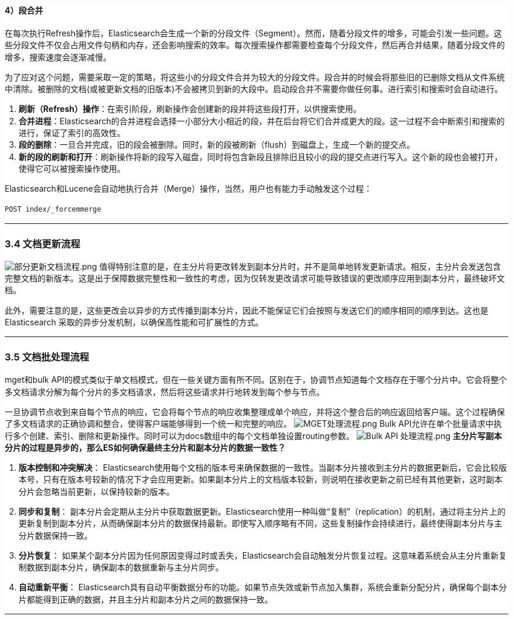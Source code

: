 #### 4）段合并
在每次执行Refresh操作后，Elasticsearch会生成一个新的分段文件（Segment）。然而，随着分段文件的增多，可能会引发一些问题。这些分段文件不仅会占用文件句柄和内存，还会影响搜索的效率。每次搜索操作都需要检查每个分段文件，然后再合并结果，随着分段文件的增多，搜索速度会逐渐减慢。

为了应对这个问题，需要采取一定的策略，将这些小的分段文件合并为较大的分段文件。段合并的时候会将那些旧的已删除文档从文件系统中清除。被删除的文档(或被更新文档的旧版本)不会被拷贝到新的大段中。启动段合并不需要你做任何事。进行索引和搜索时会自动进行。

1. **刷新（Refresh）操作**：在索引阶段，刷新操作会创建新的段并将这些段打开，以供搜索使用。
2. **合并进程**：Elasticsearch的合并进程会选择一小部分大小相近的段，并在后台将它们合并成更大的段。这一过程不会中断索引和搜索的进行，保证了索引的高效性。
3. **段的删除**：一旦合并完成，旧的段会被删除。同时，新的段被刷新（flush）到磁盘上，生成一个新的提交点。
4. **新的段的刷新和打开**：刷新操作将新的段写入磁盘，同时将包含新段且排除旧且较小的段的提交点进行写入。这个新的段也会被打开，使得它可以被搜索操作使用。

Elasticsearch和Lucene会自动地执行合并（Merge）操作，当然，用户也有能力手动触发这个过程：
```
POST index/_forcemmerge
```

---

### 3.4 文档更新流程
![部分更新文档流程.png](https://raw.githubusercontent.com/huidongyin/DrawingBed/main/elasticsearch/202311042139727.png)
值得特别注意的是，在主分片将更改转发到副本分片时，并不是简单地转发更新请求。相反，主分片会发送包含完整文档的新版本。这是出于保障数据完整性和一致性的考虑，因为仅转发更改请求可能导致错误的更改顺序应用到副本分片，最终破坏文档。

此外，需要注意的是，这些更改会以异步的方式传播到副本分片，因此不能保证它们会按照与发送它们的顺序相同的顺序到达。这也是 Elasticsearch 采取的异步分发机制，以确保高性能和可扩展性的方式。

---

### 3.5 文档批处理流程
mget和bulk API的模式类似于单文档模式，但在一些关键方面有所不同。区别在于，协调节点知道每个文档存在于哪个分片中。它会将整个多文档请求分解为每个分片的多文档请求，然后将这些请求并行地转发到每个参与节点。

一旦协调节点收到来自每个节点的响应，它会将每个节点的响应收集整理成单个响应，并将这个整合后的响应返回给客户端。这个过程确保了多文档请求的正确协调和整合，使得客户端能够得到一个统一和完整的响应。
![MGET处理流程.png](https://raw.githubusercontent.com/huidongyin/DrawingBed/main/elasticsearch/202311042139356.png)
Bulk API允许在单个批量请求中执行多个创建、索引、删除和更新操作。同时可以为docs数组中的每个文档单独设置routing参数。
![Bulk API 处理流程.png](https://raw.githubusercontent.com/huidongyin/DrawingBed/main/elasticsearch/202311042139011.png)
**主分片写副本分片的过程是异步的，那么ES如何确保最终主分片和副本分片的数据一致性？**

1. **版本控制和冲突解决**： Elasticsearch使用每个文档的版本号来确保数据的一致性。当副本分片接收到主分片的数据更新后，它会比较版本号，只有在版本号较新的情况下才会应用更新。如果副本分片上的文档版本较新，则说明在接收更新之前已经有其他更新，这时副本分片会忽略当前更新，以保持较新的版本。

2. **同步和复制**： 副本分片会定期从主分片中获取数据更新。Elasticsearch使用一种叫做“复制”（replication）的机制，通过将主分片上的更新复制到副本分片，从而确保副本分片的数据保持最新。即使写入顺序略有不同，这些复制操作会持续进行，最终使得副本分片与主分片数据保持一致。

3. **分片恢复**： 如果某个副本分片因为任何原因变得过时或丢失，Elasticsearch会自动触发分片恢复过程。这意味着系统会从主分片重新复制数据到副本分片，确保副本的数据重新与主分片同步。

4. **自动重新平衡**： Elasticsearch具有自动平衡数据分布的功能。如果节点失效或新节点加入集群，系统会重新分配分片，确保每个副本分片都能得到正确的数据，并且主分片和副本分片之间的数据保持一致。

---


